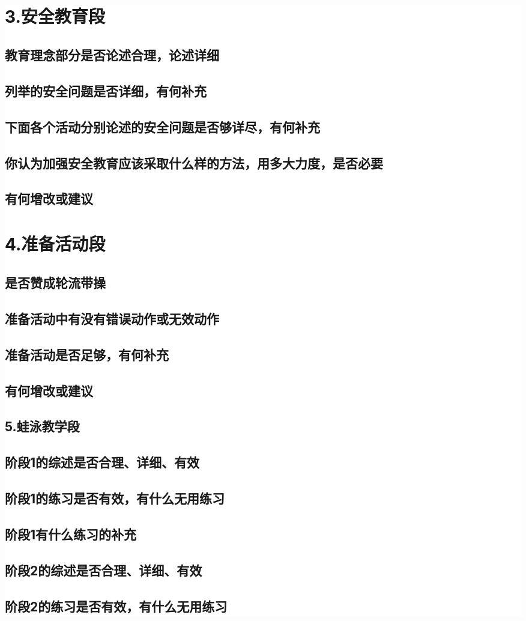 


# 3.安全教育段

## 教育理念部分是否论述合理，论述详细

## 列举的安全问题是否详细，有何补充

## 下面各个活动分别论述的安全问题是否够详尽，有何补充

## 你认为加强安全教育应该采取什么样的方法，用多大力度，是否必要

## 有何增改或建议




# 4.准备活动段

## 是否赞成轮流带操

## 准备活动中有没有错误动作或无效动作

## 准备活动是否足够，有何补充

## 有何增改或建议




## 5.蛙泳教学段

## 阶段1的综述是否合理、详细、有效

## 阶段1的练习是否有效，有什么无用练习

## 阶段1有什么练习的补充

## 阶段2的综述是否合理、详细、有效

## 阶段2的练习是否有效，有什么无用练习
